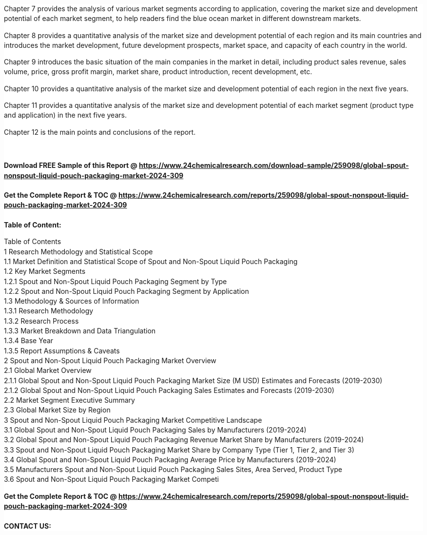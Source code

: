 Chapter 7 provides the analysis of various market segments according to application, covering the market size and development potential of each market segment, to help readers find the blue ocean market in different downstream markets.</p><p>
</p><p>
Chapter 8 provides a quantitative analysis of the market size and development potential of each region and its main countries and introduces the market development, future development prospects, market space, and capacity of each country in the world.</p><p>
</p><p>
Chapter 9 introduces the basic situation of the main companies in the market in detail, including product sales revenue, sales volume, price, gross profit margin, market share, product introduction, recent development, etc.</p><p>
</p><p>
Chapter 10 provides a quantitative analysis of the market size and development potential of each region in the next five years.</p><p>
</p><p>
Chapter 11 provides a quantitative analysis of the market size and development potential of each market segment (product type and application) in the next five years.</p><p>
</p><p>
Chapter 12 is the main points and conclusions of the report.</p><p>
 </p><div><b>Download FREE Sample of this Report @ 
            <a href="https://www.24chemicalresearch.com/download-sample/259098/global-spout-nonspout-liquid-pouch-packaging-market-2024-309">
            https://www.24chemicalresearch.com/download-sample/259098/global-spout-nonspout-liquid-pouch-packaging-market-2024-309</a></b></div><br><div><b>Get the Complete Report & TOC @ 
            <a href="https://www.24chemicalresearch.com/reports/259098/global-spout-nonspout-liquid-pouch-packaging-market-2024-309">
            https://www.24chemicalresearch.com/reports/259098/global-spout-nonspout-liquid-pouch-packaging-market-2024-309</a></b></div><br>
            <b>Table of Content:</b><p>Table of Contents<br />
1 Research Methodology and Statistical Scope<br />
1.1 Market Definition and Statistical Scope of Spout and Non-Spout Liquid Pouch Packaging<br />
1.2 Key Market Segments<br />
1.2.1 Spout and Non-Spout Liquid Pouch Packaging Segment by Type<br />
1.2.2 Spout and Non-Spout Liquid Pouch Packaging Segment by Application<br />
1.3 Methodology & Sources of Information<br />
1.3.1 Research Methodology<br />
1.3.2 Research Process<br />
1.3.3 Market Breakdown and Data Triangulation<br />
1.3.4 Base Year<br />
1.3.5 Report Assumptions & Caveats<br />
2 Spout and Non-Spout Liquid Pouch Packaging Market Overview<br />
2.1 Global Market Overview<br />
2.1.1 Global Spout and Non-Spout Liquid Pouch Packaging Market Size (M USD) Estimates and Forecasts (2019-2030)<br />
2.1.2 Global Spout and Non-Spout Liquid Pouch Packaging Sales Estimates and Forecasts (2019-2030)<br />
2.2 Market Segment Executive Summary<br />
2.3 Global Market Size by Region<br />
3 Spout and Non-Spout Liquid Pouch Packaging Market Competitive Landscape<br />
3.1 Global Spout and Non-Spout Liquid Pouch Packaging Sales by Manufacturers (2019-2024)<br />
3.2 Global Spout and Non-Spout Liquid Pouch Packaging Revenue Market Share by Manufacturers (2019-2024)<br />
3.3 Spout and Non-Spout Liquid Pouch Packaging Market Share by Company Type (Tier 1, Tier 2, and Tier 3)<br />
3.4 Global Spout and Non-Spout Liquid Pouch Packaging Average Price by Manufacturers (2019-2024)<br />
3.5 Manufacturers Spout and Non-Spout Liquid Pouch Packaging Sales Sites, Area Served, Product Type<br />
3.6 Spout and Non-Spout Liquid Pouch Packaging Market Competi</p><div><b>Get the Complete Report & TOC @ 
            <a href="https://www.24chemicalresearch.com/reports/259098/global-spout-nonspout-liquid-pouch-packaging-market-2024-309">
            https://www.24chemicalresearch.com/reports/259098/global-spout-nonspout-liquid-pouch-packaging-market-2024-309</a></b></div><br><b>CONTACT US:</b><br>
